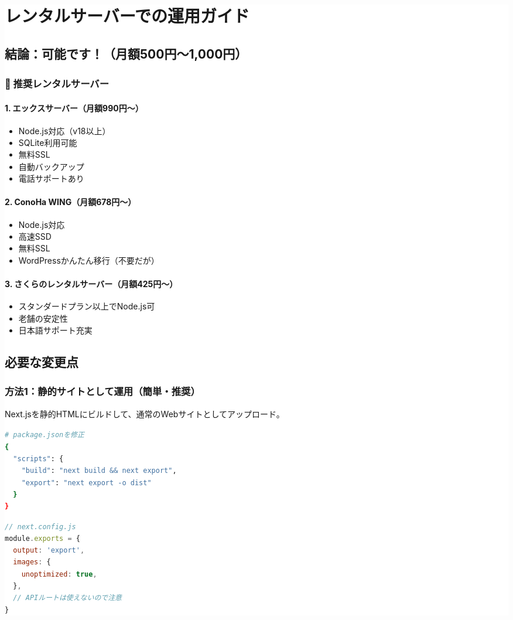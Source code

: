 # レンタルサーバーでの運用ガイド

## 結論：可能です！（月額500円〜1,000円）

### 🎯 推奨レンタルサーバー

#### 1. **エックスサーバー（月額990円〜）**
- Node.js対応（v18以上）
- SQLite利用可能
- 無料SSL
- 自動バックアップ
- 電話サポートあり

#### 2. **ConoHa WING（月額678円〜）**
- Node.js対応
- 高速SSD
- 無料SSL
- WordPressかんたん移行（不要だが）

#### 3. **さくらのレンタルサーバー（月額425円〜）**
- スタンダードプラン以上でNode.js可
- 老舗の安定性
- 日本語サポート充実

## 必要な変更点

### 方法1：静的サイトとして運用（簡単・推奨）

Next.jsを静的HTMLにビルドして、通常のWebサイトとしてアップロード。

```bash
# package.jsonを修正
{
  "scripts": {
    "build": "next build && next export",
    "export": "next export -o dist"
  }
}
```

```javascript
// next.config.js
module.exports = {
  output: 'export',
  images: {
    unoptimized: true,
  },
  // APIルートは使えないので注意
}
```
